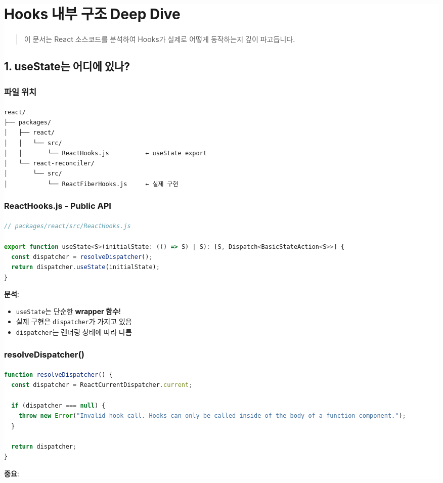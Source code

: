 # Hooks 내부 구조 Deep Dive

> 이 문서는 React 소스코드를 분석하여 Hooks가 실제로 어떻게 동작하는지 깊이 파고듭니다.

## 1. useState는 어디에 있나?

### 파일 위치

```
react/
├── packages/
│   ├── react/
│   │   └── src/
│   │       └── ReactHooks.js          ← useState export
│   └── react-reconciler/
│       └── src/
│           └── ReactFiberHooks.js     ← 실제 구현
```

### ReactHooks.js - Public API

```javascript
// packages/react/src/ReactHooks.js

export function useState<S>(initialState: (() => S) | S): [S, Dispatch<BasicStateAction<S>>] {
  const dispatcher = resolveDispatcher();
  return dispatcher.useState(initialState);
}
```

**분석**:

- `useState`는 단순한 **wrapper 함수**!
- 실제 구현은 `dispatcher`가 가지고 있음
- `dispatcher`는 렌더링 상태에 따라 다름

### resolveDispatcher()

```javascript
function resolveDispatcher() {
  const dispatcher = ReactCurrentDispatcher.current;

  if (dispatcher === null) {
    throw new Error("Invalid hook call. Hooks can only be called inside of the body of a function component.");
  }

  return dispatcher;
}
```

**중요**:
